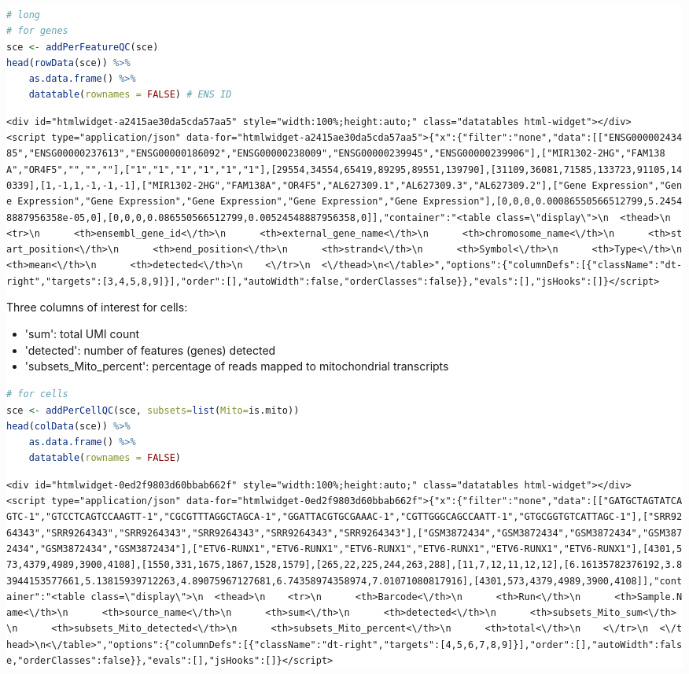 
```r
# long
# for genes
sce <- addPerFeatureQC(sce)
head(rowData(sce)) %>%
	as.data.frame() %>%
	datatable(rownames = FALSE) # ENS ID
```

```{=html}
<div id="htmlwidget-a2415ae30da5cda57aa5" style="width:100%;height:auto;" class="datatables html-widget"></div>
<script type="application/json" data-for="htmlwidget-a2415ae30da5cda57aa5">{"x":{"filter":"none","data":[["ENSG00000243485","ENSG00000237613","ENSG00000186092","ENSG00000238009","ENSG00000239945","ENSG00000239906"],["MIR1302-2HG","FAM138A","OR4F5","","",""],["1","1","1","1","1","1"],[29554,34554,65419,89295,89551,139790],[31109,36081,71585,133723,91105,140339],[1,-1,1,-1,-1,-1],["MIR1302-2HG","FAM138A","OR4F5","AL627309.1","AL627309.3","AL627309.2"],["Gene Expression","Gene Expression","Gene Expression","Gene Expression","Gene Expression","Gene Expression"],[0,0,0,0.00086550566512799,5.24548887956358e-05,0],[0,0,0,0.086550566512799,0.00524548887956358,0]],"container":"<table class=\"display\">\n  <thead>\n    <tr>\n      <th>ensembl_gene_id<\/th>\n      <th>external_gene_name<\/th>\n      <th>chromosome_name<\/th>\n      <th>start_position<\/th>\n      <th>end_position<\/th>\n      <th>strand<\/th>\n      <th>Symbol<\/th>\n      <th>Type<\/th>\n      <th>mean<\/th>\n      <th>detected<\/th>\n    <\/tr>\n  <\/thead>\n<\/table>","options":{"columnDefs":[{"className":"dt-right","targets":[3,4,5,8,9]}],"order":[],"autoWidth":false,"orderClasses":false}},"evals":[],"jsHooks":[]}</script>
```

Three columns of interest for cells:

* 'sum': total UMI count
* 'detected': number of features (genes) detected
* 'subsets_Mito_percent': percentage of reads mapped to mitochondrial transcripts


```r
# for cells
sce <- addPerCellQC(sce, subsets=list(Mito=is.mito))
head(colData(sce)) %>%
	as.data.frame() %>%
	datatable(rownames = FALSE)
```

```{=html}
<div id="htmlwidget-0ed2f9803d60bbab662f" style="width:100%;height:auto;" class="datatables html-widget"></div>
<script type="application/json" data-for="htmlwidget-0ed2f9803d60bbab662f">{"x":{"filter":"none","data":[["GATGCTAGTATCAGTC-1","GTCCTCAGTCCAAGTT-1","CGCGTTTAGGCTAGCA-1","GGATTACGTGCGAAAC-1","CGTTGGGCAGCCAATT-1","GTGCGGTGTCATTAGC-1"],["SRR9264343","SRR9264343","SRR9264343","SRR9264343","SRR9264343","SRR9264343"],["GSM3872434","GSM3872434","GSM3872434","GSM3872434","GSM3872434","GSM3872434"],["ETV6-RUNX1","ETV6-RUNX1","ETV6-RUNX1","ETV6-RUNX1","ETV6-RUNX1","ETV6-RUNX1"],[4301,573,4379,4989,3900,4108],[1550,331,1675,1867,1528,1579],[265,22,225,244,263,288],[11,7,12,11,12,12],[6.16135782376192,3.83944153577661,5.13815939712263,4.89075967127681,6.74358974358974,7.01071080817916],[4301,573,4379,4989,3900,4108]],"container":"<table class=\"display\">\n  <thead>\n    <tr>\n      <th>Barcode<\/th>\n      <th>Run<\/th>\n      <th>Sample.Name<\/th>\n      <th>source_name<\/th>\n      <th>sum<\/th>\n      <th>detected<\/th>\n      <th>subsets_Mito_sum<\/th>\n      <th>subsets_Mito_detected<\/th>\n      <th>subsets_Mito_percent<\/th>\n      <th>total<\/th>\n    <\/tr>\n  <\/thead>\n<\/table>","options":{"columnDefs":[{"className":"dt-right","targets":[4,5,6,7,8,9]}],"order":[],"autoWidth":false,"orderClasses":false}},"evals":[],"jsHooks":[]}</script>
```
